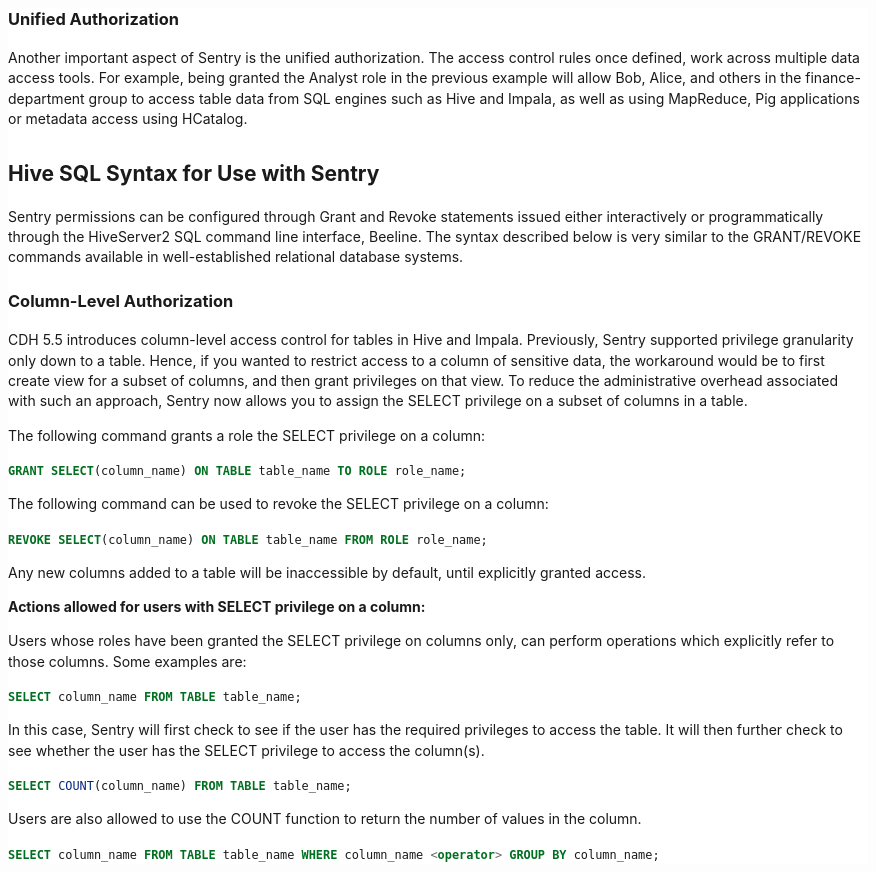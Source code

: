 ### Unified Authorization

Another important aspect of Sentry is the unified authorization. The access control rules once defined, work across multiple data access tools. For example, being granted the Analyst role in the previous example will allow Bob, Alice, and others in the finance-department group to access table data from SQL engines such as Hive and Impala, as well as using MapReduce, Pig applications or metadata access using HCatalog.

## Hive SQL Syntax for Use with Sentry

Sentry permissions can be configured through Grant and Revoke statements issued either interactively or programmatically through the HiveServer2 SQL command line interface, Beeline. The syntax described below is very similar to the GRANT/REVOKE commands available in well-established relational database systems.

### Column-Level Authorization

CDH 5.5 introduces column-level access control for tables in Hive and Impala. Previously, Sentry supported privilege granularity only down to a table. Hence, if you wanted to restrict access to a column of sensitive data, the workaround would be to first create view for a subset of columns, and then grant privileges on that view. To reduce the administrative overhead associated with such an approach, Sentry now allows you to assign the SELECT privilege on a subset of
columns in a table. 

The following command grants a role the SELECT privilege on a column:
```sql
GRANT SELECT(column_name) ON TABLE table_name TO ROLE role_name;
```

The following command can be used to revoke the SELECT privilege on a column:
```sql
REVOKE SELECT(column_name) ON TABLE table_name FROM ROLE role_name;
```

Any new columns added to a table will be inaccessible by default, until explicitly granted access.

**Actions allowed for users with SELECT privilege on a column:**

Users whose roles have been granted the SELECT privilege on columns only, can perform operations which explicitly refer to those columns. Some examples are:
```sql
SELECT column_name FROM TABLE table_name;
```

In this case, Sentry will first check to see if the user has the required privileges to access the table. It will then further check to see whether the user has the SELECT privilege to access the column(s).
```sql
SELECT COUNT(column_name) FROM TABLE table_name;
```

Users are also allowed to use the COUNT function to return the number of values in the column.
```sql
SELECT column_name FROM TABLE table_name WHERE column_name <operator> GROUP BY column_name;
```
